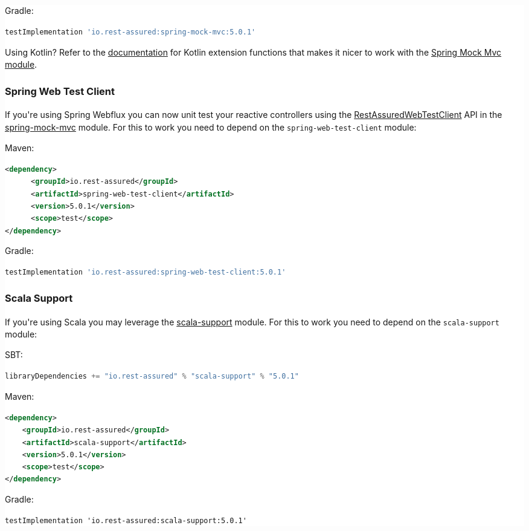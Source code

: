 Gradle:
```groovy
testImplementation 'io.rest-assured:spring-mock-mvc:5.0.1'
```

Using Kotlin? Refer to the [documentation](https://github.com/rest-assured/rest-assured/wiki/Usage#kotlin-extension-module-for-spring-mockmvc) for Kotlin extension functions that makes it nicer to work with the [Spring Mock Mvc module](https://github.com/rest-assured/rest-assured/wiki/Usage#spring-mock-mvc-module).

### Spring Web Test Client ###
If you're using Spring Webflux you can now unit test your reactive controllers using the [RestAssuredWebTestClient](http://static.javadoc.io/io.restassured/spring-web-test-client/5.0.1/io/restassured/module/webtestclient/RestAssuredWebTestClient.html) API in the [spring-mock-mvc](https://github.com/rest-assured/rest-assured/wiki/Usage#spring-mock-mvc-module) module. For this to work you need to depend on the `spring-web-test-client` module:

Maven:
```xml
<dependency>
      <groupId>io.rest-assured</groupId>
      <artifactId>spring-web-test-client</artifactId>
      <version>5.0.1</version>
      <scope>test</scope>
</dependency>
```

Gradle:
```groovy
testImplementation 'io.rest-assured:spring-web-test-client:5.0.1'
```

### Scala Support ###
If you're using Scala you may leverage the [scala-support](https://github.com/jayway/rest-assured/wiki/Usage#scala-support-module) module. For this to work you need to depend on the `scala-support` module:

SBT:
```scala
libraryDependencies += "io.rest-assured" % "scala-support" % "5.0.1"
```

Maven:
```xml
<dependency>
    <groupId>io.rest-assured</groupId>
    <artifactId>scala-support</artifactId>
    <version>5.0.1</version>
    <scope>test</scope>
</dependency>
```

Gradle:
```xml
testImplementation 'io.rest-assured:scala-support:5.0.1'
```
